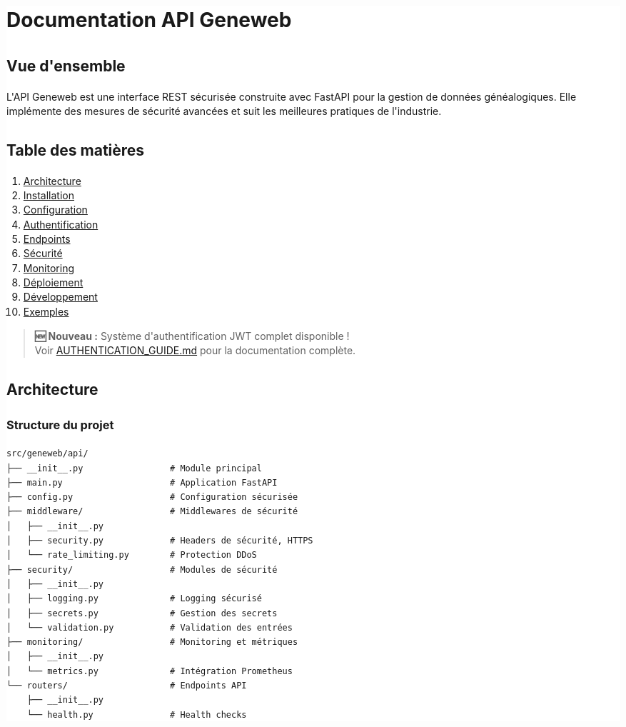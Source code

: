 # Documentation API Geneweb

## Vue d'ensemble

L'API Geneweb est une interface REST sécurisée construite avec FastAPI pour la gestion de données généalogiques. Elle implémente des mesures de sécurité avancées et suit les meilleures pratiques de l'industrie.

## Table des matières

1. [Architecture](#architecture)
2. [Installation](#installation)
3. [Configuration](#configuration)
4. [Authentification](#authentification)
5. [Endpoints](#endpoints)
6. [Sécurité](#sécurité)
7. [Monitoring](#monitoring)
8. [Déploiement](#déploiement)
9. [Développement](#développement)
10. [Exemples](#exemples)

> **🆕 Nouveau :** Système d'authentification JWT complet disponible !  
> Voir [AUTHENTICATION_GUIDE.md](../AUTHENTICATION_GUIDE.md) pour la documentation complète.

## Architecture

### Structure du projet

```
src/geneweb/api/
├── __init__.py                 # Module principal
├── main.py                     # Application FastAPI
├── config.py                   # Configuration sécurisée
├── middleware/                 # Middlewares de sécurité
│   ├── __init__.py
│   ├── security.py             # Headers de sécurité, HTTPS
│   └── rate_limiting.py        # Protection DDoS
├── security/                   # Modules de sécurité
│   ├── __init__.py
│   ├── logging.py              # Logging sécurisé
│   ├── secrets.py              # Gestion des secrets
│   └── validation.py           # Validation des entrées
├── monitoring/                 # Monitoring et métriques
│   ├── __init__.py
│   └── metrics.py              # Intégration Prometheus
└── routers/                    # Endpoints API
    ├── __init__.py
    └── health.py               # Health checks
```
